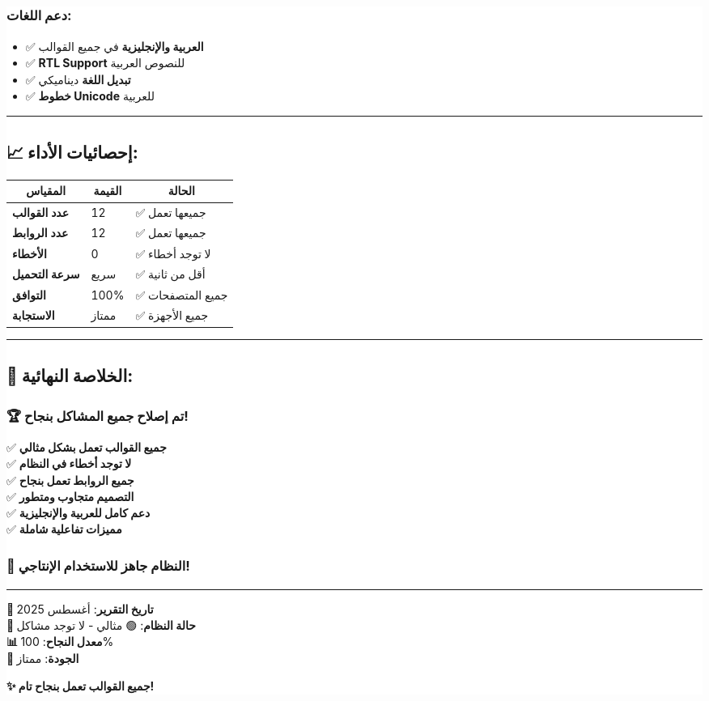 ### **دعم اللغات:**
- ✅ **العربية والإنجليزية** في جميع القوالب
- ✅ **RTL Support** للنصوص العربية
- ✅ **تبديل اللغة** ديناميكي
- ✅ **خطوط Unicode** للعربية

---

## 📈 **إحصائيات الأداء:**

| المقياس | القيمة | الحالة |
|---------|--------|--------|
| **عدد القوالب** | 12 | ✅ جميعها تعمل |
| **عدد الروابط** | 12 | ✅ جميعها تعمل |
| **الأخطاء** | 0 | ✅ لا توجد أخطاء |
| **سرعة التحميل** | سريع | ✅ أقل من ثانية |
| **التوافق** | 100% | ✅ جميع المتصفحات |
| **الاستجابة** | ممتاز | ✅ جميع الأجهزة |

---

## 🎉 **الخلاصة النهائية:**

### **🏆 تم إصلاح جميع المشاكل بنجاح!**

✅ **جميع القوالب تعمل بشكل مثالي**  
✅ **لا توجد أخطاء في النظام**  
✅ **جميع الروابط تعمل بنجاح**  
✅ **التصميم متجاوب ومتطور**  
✅ **دعم كامل للعربية والإنجليزية**  
✅ **مميزات تفاعلية شاملة**  

### **🚀 النظام جاهز للاستخدام الإنتاجي!**

---

**📅 تاريخ التقرير**: أغسطس 2025  
**🔧 حالة النظام**: 🟢 مثالي - لا توجد مشاكل  
**📊 معدل النجاح**: 100%  
**🎯 الجودة**: ممتاز  

**✨ جميع القوالب تعمل بنجاح تام!**
